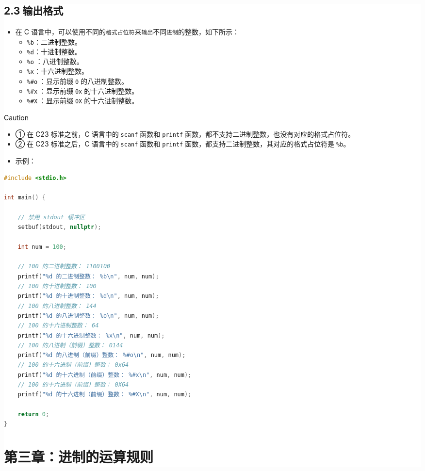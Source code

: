 ## 2.3 输出格式

* 在 C 语言中，可以使用不同的`格式占位符`来`输出`不同`进制`的整数，如下所示：
  * `%b`：二进制整数<Badge type="danger" text="^c23"/>。
  * `%d`：十进制整数。
  * `%o` ：八进制整数。
  * `%x`：十六进制整数。
  * `%#o` ：显示前缀 `0` 的八进制整数。
  * `%#x` ：显示前缀 `0x` 的十六进制整数。
  * `%#X` ：显示前缀 `0X` 的十六进制整数。
  

> [!CAUTION]
>
> * ① 在 C23 标准之前，C 语言中的 `scanf` 函数和 `printf` 函数，都不支持二进制整数，也没有对应的格式占位符。
> * ② 在 C23 标准之后，C 语言中的 `scanf` 函数和 `printf` 函数，都支持二进制整数，其对应的格式占位符是 `%b`。



* 示例：

```c
#include <stdio.h>

int main() {

    // 禁用 stdout 缓冲区
    setbuf(stdout, nullptr);

    int num = 100;

    // 100 的二进制整数： 1100100
    printf("%d 的二进制整数： %b\n", num, num);  
    // 100 的十进制整数： 100
    printf("%d 的十进制整数： %d\n", num, num);  
    // 100 的八进制整数： 144
    printf("%d 的八进制整数： %o\n", num, num);  
    // 100 的十六进制整数： 64
    printf("%d 的十六进制整数： %x\n", num, num);  
    // 100 的八进制（前缀）整数： 0144
    printf("%d 的八进制（前缀）整数： %#o\n", num, num);
    // 100 的十六进制（前缀）整数： 0x64
    printf("%d 的十六进制（前缀）整数： %#x\n", num, num); 
    // 100 的十六进制（前缀）整数： 0X64
    printf("%d 的十六进制（前缀）整数： %#X\n", num, num); 

    return 0;
}
```



# 第三章：进制的运算规则
